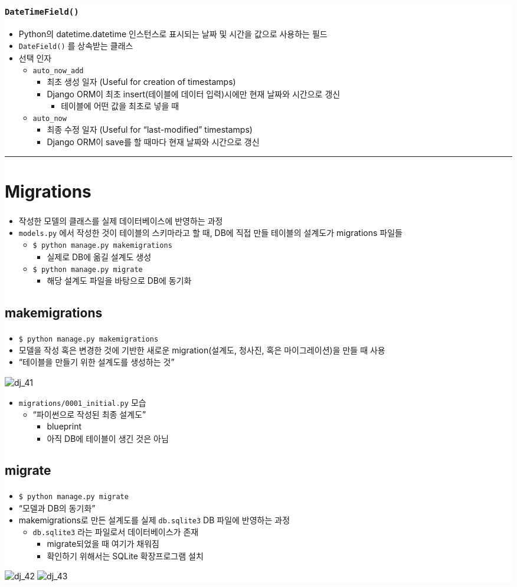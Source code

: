 ### `DateTimeField()`

- Python의 datetime.datetime 인스턴스로 표시되는 날짜 및 시간을 값으로 사용하는 필드
- `DateField()` 를 상속받는 클래스
- 선택 인자
    - `auto_now_add`
        - 최초 생성 일자 (Useful for creation of timestamps)
        - Django ORM이 최초 insert(테이블에 데이터 입력)시에만 현재 날짜와 시간으로 갱신
            - 테이블에 어떤 값을 최초로 넣을 때
    - `auto_now`
        - 최종 수정 일자 (Useful for “last-modified” timestamps)
        - Django ORM이 save를 할 때마다 현재 날짜와 시간으로 갱신

---

# Migrations

- 작성한 모델의 클래스를 실제 데이터베이스에 반영하는 과정
- `models.py` 에서 작성한 것이 테이블의 스키마라고 할 때, DB에 직접 만들 테이블의 설계도가 migrations 파일들
    - `$ python manage.py makemigrations`
        - 실제로 DB에 옮길 설계도 생성
    - `$ python manage.py migrate`
        - 해당 설계도 파일을 바탕으로 DB에 동기화

## makemigrations

- `$ python manage.py makemigrations`
- 모델을 작성 혹은 변경한 것에 기반한 새로운 migration(설계도, 청사진, 혹은 마이그레이션)을 만들 때 사용
- “테이블을 만들기 위한 설계도를 생성하는 것”

<img width="918" alt="dj_41" src="https://user-images.githubusercontent.com/86648892/188498027-7bf335ed-b7c3-4284-8067-50fae4812ba6.png">

- `migrations/0001_initial.py` 모습
    - “파이썬으로 작성된 최종 설계도”
        - blueprint
        - 아직 DB에 테이블이 생긴 것은 아님

## migrate

- `$ python manage.py migrate`
- “모델과 DB의 동기화”
- makemigrations로 만든 설계도를 실제 `db.sqlite3` DB 파일에 반영하는 과정
    - `db.sqlite3` 라는 파일로서 데이터베이스가 존재
        - migrate되었을 때 여기가 채워짐
        - 확인하기 위해서는 SQLite 확장프로그램 설치

<img width="878" alt="dj_42" src="https://user-images.githubusercontent.com/86648892/188498030-8a64362d-3739-4da3-9492-b437d28b90f6.png">

<img width="680" alt="dj_43" src="https://user-images.githubusercontent.com/86648892/188498032-d887ccc3-e126-4282-945c-c987c8eb34a5.png">
